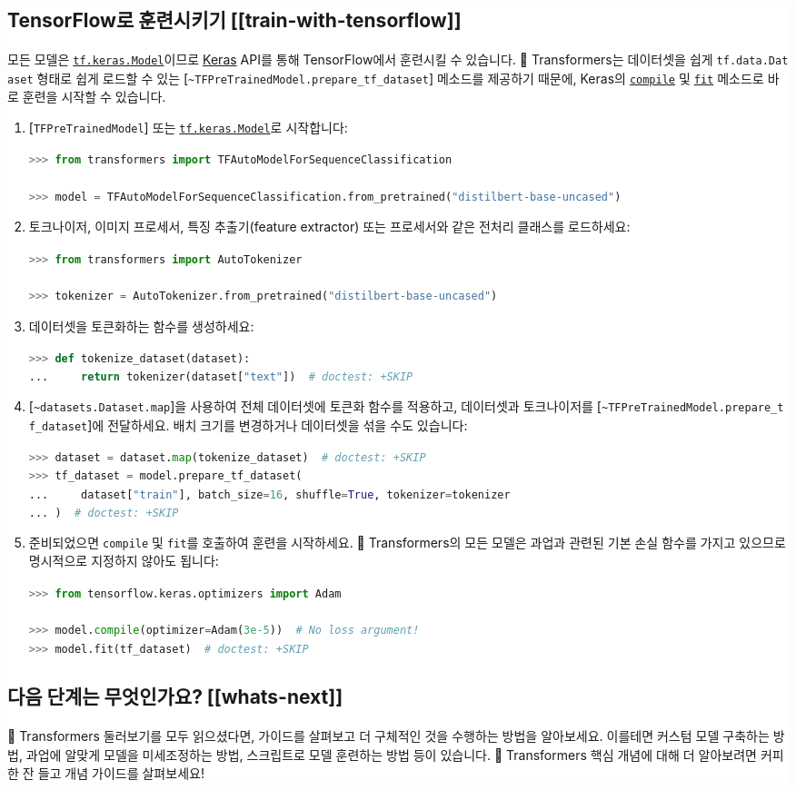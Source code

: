 ## TensorFlow로 훈련시키기 [[train-with-tensorflow]]

모든 모델은 [`tf.keras.Model`](https://www.tensorflow.org/api_docs/python/tf/keras/Model)이므로 [Keras](https://keras.io/) API를 통해 TensorFlow에서 훈련시킬 수 있습니다. 🤗 Transformers는 데이터셋을 쉽게 `tf.data.Dataset` 형태로 쉽게 로드할 수 있는 [`~TFPreTrainedModel.prepare_tf_dataset`] 메소드를 제공하기 때문에, Keras의 [`compile`](https://keras.io/api/models/model_training_apis/#compile-method) 및 [`fit`](https://keras.io/api/models/model_training_apis/#fit-method) 메소드로 바로 훈련을 시작할 수 있습니다.

1. [`TFPreTrainedModel`] 또는 [`tf.keras.Model`](https://www.tensorflow.org/api_docs/python/tf/keras/Model)로 시작합니다:

   ```py
   >>> from transformers import TFAutoModelForSequenceClassification

   >>> model = TFAutoModelForSequenceClassification.from_pretrained("distilbert-base-uncased")
   ```

2. 토크나이저, 이미지 프로세서, 특징 추출기(feature extractor) 또는 프로세서와 같은 전처리 클래스를 로드하세요:

   ```py
   >>> from transformers import AutoTokenizer

   >>> tokenizer = AutoTokenizer.from_pretrained("distilbert-base-uncased")
   ```

3. 데이터셋을 토큰화하는 함수를 생성하세요:

   ```py
   >>> def tokenize_dataset(dataset):
   ...     return tokenizer(dataset["text"])  # doctest: +SKIP
   ```

4. [`~datasets.Dataset.map`]을 사용하여 전체 데이터셋에 토큰화 함수를 적용하고, 데이터셋과 토크나이저를 [`~TFPreTrainedModel.prepare_tf_dataset`]에 전달하세요. 배치 크기를 변경하거나 데이터셋을 섞을 수도 있습니다:

   ```py
   >>> dataset = dataset.map(tokenize_dataset)  # doctest: +SKIP
   >>> tf_dataset = model.prepare_tf_dataset(
   ...     dataset["train"], batch_size=16, shuffle=True, tokenizer=tokenizer
   ... )  # doctest: +SKIP
   ```

5. 준비되었으면 `compile` 및 `fit`를 호출하여 훈련을 시작하세요. 🤗 Transformers의 모든 모델은 과업과 관련된 기본 손실 함수를 가지고 있으므로 명시적으로 지정하지 않아도 됩니다:

   ```py
   >>> from tensorflow.keras.optimizers import Adam

   >>> model.compile(optimizer=Adam(3e-5))  # No loss argument!
   >>> model.fit(tf_dataset)  # doctest: +SKIP
   ```

## 다음 단계는 무엇인가요? [[whats-next]]

🤗 Transformers 둘러보기를 모두 읽으셨다면, 가이드를 살펴보고 더 구체적인 것을 수행하는 방법을 알아보세요. 이를테면 커스텀 모델 구축하는 방법, 과업에 알맞게 모델을 미세조정하는 방법, 스크립트로 모델 훈련하는 방법 등이 있습니다. 🤗 Transformers 핵심 개념에 대해 더 알아보려면 커피 한 잔 들고 개념 가이드를 살펴보세요!